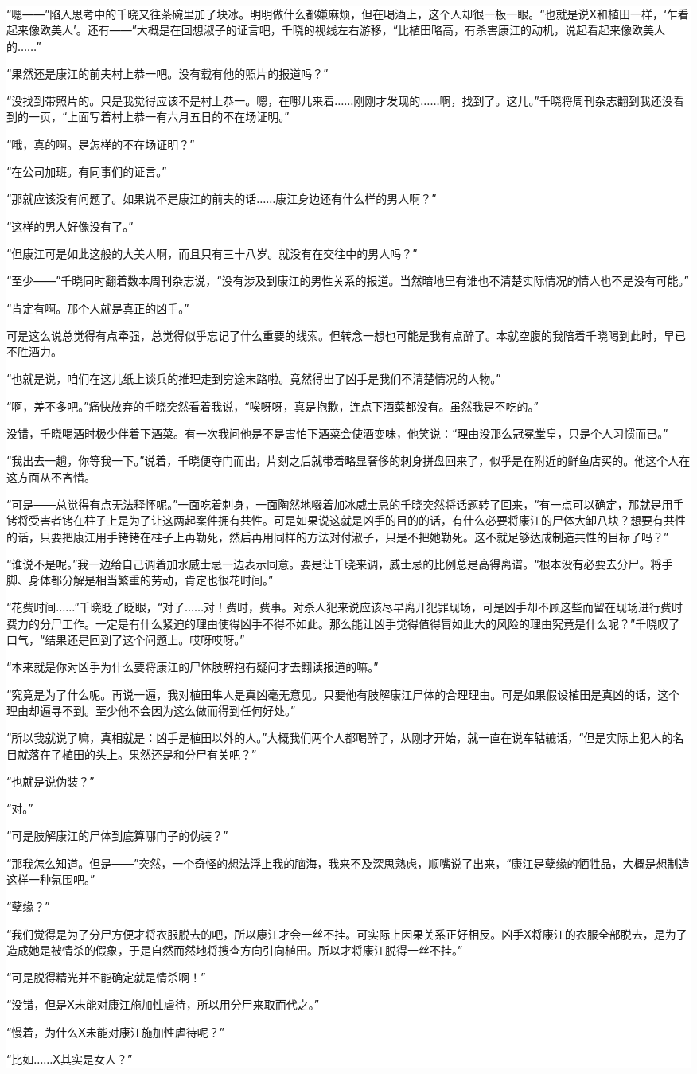 “嗯——”陷入思考中的千晓又往茶碗里加了块冰。明明做什么都嫌麻烦，但在喝酒上，这个人却很一板一眼。“也就是说X和植田一样，‘乍看起来像欧美人’。还有——”大概是在回想淑子的证言吧，千晓的视线左右游移，“比植田略高，有杀害康江的动机，说起看起来像欧美人的……”

“果然还是康江的前夫村上恭一吧。没有载有他的照片的报道吗？”

“没找到带照片的。只是我觉得应该不是村上恭一。嗯，在哪儿来着……刚刚才发现的……啊，找到了。这儿。”千晓将周刊杂志翻到我还没看到的一页，“上面写着村上恭一有六月五日的不在场证明。”

“哦，真的啊。是怎样的不在场证明？”

“在公司加班。有同事们的证言。”

“那就应该没有问题了。如果说不是康江的前夫的话……康江身边还有什么样的男人啊？”

“这样的男人好像没有了。”

“但康江可是如此这般的大美人啊，而且只有三十八岁。就没有在交往中的男人吗？”

“至少——”千晓同时翻着数本周刊杂志说，“没有涉及到康江的男性关系的报道。当然暗地里有谁也不清楚实际情况的情人也不是没有可能。”

“肯定有啊。那个人就是真正的凶手。”

可是这么说总觉得有点牵强，总觉得似乎忘记了什么重要的线索。但转念一想也可能是我有点醉了。本就空腹的我陪着千晓喝到此时，早已不胜酒力。

“也就是说，咱们在这儿纸上谈兵的推理走到穷途末路啦。竟然得出了凶手是我们不清楚情况的人物。”

“啊，差不多吧。”痛快放弃的千晓突然看着我说，“唉呀呀，真是抱歉，连点下酒菜都没有。虽然我是不吃的。”

没错，千晓喝酒时极少伴着下酒菜。有一次我问他是不是害怕下酒菜会使酒变味，他笑说：“理由没那么冠冕堂皇，只是个人习惯而已。”

“我出去一趟，你等我一下。”说着，千晓便夺门而出，片刻之后就带着略显奢侈的刺身拼盘回来了，似乎是在附近的鲜鱼店买的。他这个人在这方面从不吝惜。

“可是——总觉得有点无法释怀呢。”一面吃着刺身，一面陶然地啜着加冰威士忌的千晓突然将话题转了回来，“有一点可以确定，那就是用手铐将受害者铐在柱子上是为了让这两起案件拥有共性。可是如果说这就是凶手的目的的话，有什么必要将康江的尸体大卸八块？想要有共性的话，只要把康江用手铐铐在柱子上再勒死，然后再用同样的方法对付淑子，只是不把她勒死。这不就足够达成制造共性的目标了吗？”

“谁说不是呢。”我一边给自己调着加水威士忌一边表示同意。要是让千晓来调，威士忌的比例总是高得离谱。“根本没有必要去分尸。将手脚、身体都分解是相当繁重的劳动，肯定也很花时间。”

“花费时间……”千晓眨了眨眼，“对了……对！费时，费事。对杀人犯来说应该尽早离开犯罪现场，可是凶手却不顾这些而留在现场进行费时费力的分尸工作。一定是有什么紧迫的理由使得凶手不得不如此。那么能让凶手觉得值得冒如此大的风险的理由究竟是什么呢？”千晓叹了口气，“结果还是回到了这个问题上。哎呀哎呀。”

“本来就是你对凶手为什么要将康江的尸体肢解抱有疑问才去翻读报道的嘛。”

“究竟是为了什么呢。再说一遍，我对植田隼人是真凶毫无意见。只要他有肢解康江尸体的合理理由。可是如果假设植田是真凶的话，这个理由却遍寻不到。至少他不会因为这么做而得到任何好处。”

“所以我就说了嘛，真相就是：凶手是植田以外的人。”大概我们两个人都喝醉了，从刚才开始，就一直在说车轱辘话，“但是实际上犯人的名目就落在了植田的头上。果然还是和分尸有关吧？”

“也就是说伪装？”

“对。”

“可是肢解康江的尸体到底算哪门子的伪装？”

“那我怎么知道。但是——”突然，一个奇怪的想法浮上我的脑海，我来不及深思熟虑，顺嘴说了出来，“康江是孽缘的牺牲品，大概是想制造这样一种氛围吧。”

“孽缘？”

“我们觉得是为了分尸方便才将衣服脱去的吧，所以康江才会一丝不挂。可实际上因果关系正好相反。凶手X将康江的衣服全部脱去，是为了造成她是被情杀的假象，于是自然而然地将搜查方向引向植田。所以才将康江脱得一丝不挂。”

“可是脱得精光并不能确定就是情杀啊！”

“没错，但是X未能对康江施加性虐待，所以用分尸来取而代之。”

“慢着，为什么X未能对康江施加性虐待呢？”

“比如……X其实是女人？”

